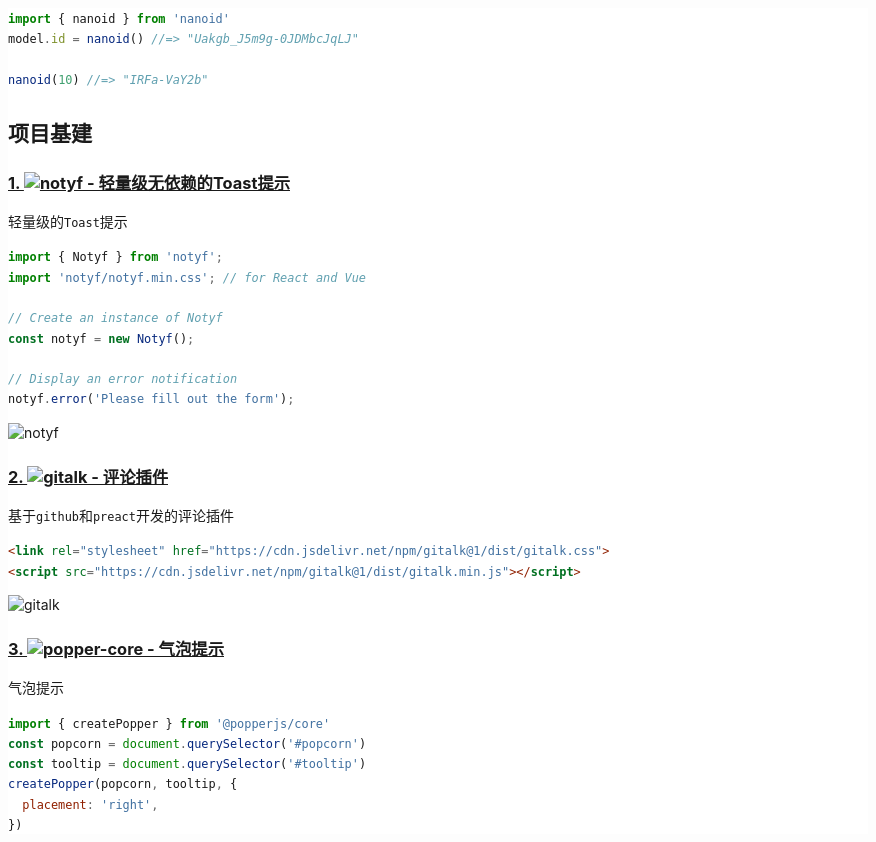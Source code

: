 ```javascript
import { nanoid } from 'nanoid'
model.id = nanoid() //=> "Uakgb_J5m9g-0JDMbcJqLJ"

nanoid(10) //=> "IRFa-VaY2b"
```

## 项目基建

### [1. ![notyf - 轻量级无依赖的Toast提示](https://img.shields.io/github/stars/caroso1222/notyf?label=notyf&style=social)](https://github.com/caroso1222/notyf)

轻量级的`Toast`提示

```javascript
import { Notyf } from 'notyf';
import 'notyf/notyf.min.css'; // for React and Vue

// Create an instance of Notyf
const notyf = new Notyf();

// Display an error notification 
notyf.error('Please fill out the form');
```

![notyf](/img/78058753-635e7700-734e-11ea-9902-2dc5a60a065e.gif)

### [2. ![gitalk - 评论插件](https://img.shields.io/github/stars/gitalk/gitalk?label=gitalk&style=social)](https://github.com/gitalk/gitalk)

基于`github`和`preact`开发的评论插件

```html
<link rel="stylesheet" href="https://cdn.jsdelivr.net/npm/gitalk@1/dist/gitalk.css">
<script src="https://cdn.jsdelivr.net/npm/gitalk@1/dist/gitalk.min.js"></script>
```

![gitalk](/img/gitalk.png)

### [3. ![popper-core - 气泡提示](https://img.shields.io/github/stars/popperjs/popper-core?label=popper-core&style=social)](https://github.com/popperjs/popper-core)

气泡提示

```javascript
import { createPopper } from '@popperjs/core'
const popcorn = document.querySelector('#popcorn')
const tooltip = document.querySelector('#tooltip')
createPopper(popcorn, tooltip, {
  placement: 'right',
})
```
